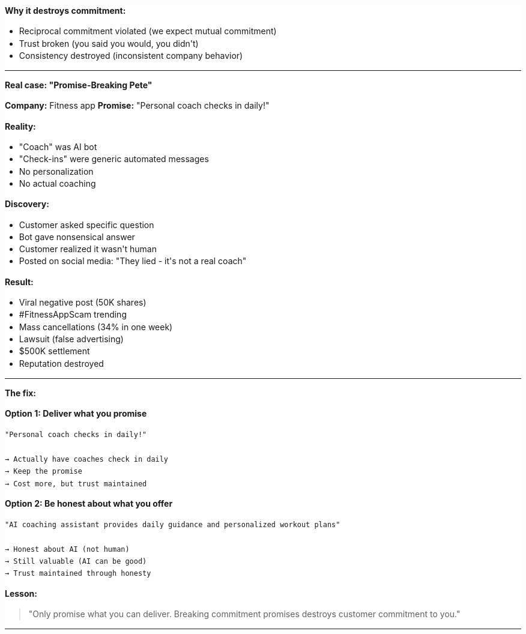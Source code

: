 **Why it destroys commitment:**
- Reciprocal commitment violated (we expect mutual commitment)
- Trust broken (you said you would, you didn't)
- Consistency destroyed (inconsistent company behavior)

---

**Real case: "Promise-Breaking Pete"**

**Company:** Fitness app
**Promise:** "Personal coach checks in daily!"

**Reality:**
- "Coach" was AI bot
- "Check-ins" were generic automated messages
- No personalization
- No actual coaching

**Discovery:**
- Customer asked specific question
- Bot gave nonsensical answer
- Customer realized it wasn't human
- Posted on social media: "They lied - it's not a real coach"

**Result:**
- Viral negative post (50K shares)
- #FitnessAppScam trending
- Mass cancellations (34% in one week)
- Lawsuit (false advertising)
- $500K settlement
- Reputation destroyed

---

**The fix:**

**Option 1: Deliver what you promise**
```
"Personal coach checks in daily!"

→ Actually have coaches check in daily
→ Keep the promise
→ Cost more, but trust maintained
```

**Option 2: Be honest about what you offer**
```
"AI coaching assistant provides daily guidance and personalized workout plans"

→ Honest about AI (not human)
→ Still valuable (AI can be good)
→ Trust maintained through honesty
```

**Lesson:**
> "Only promise what you can deliver. Breaking commitment promises destroys customer commitment to you."

---